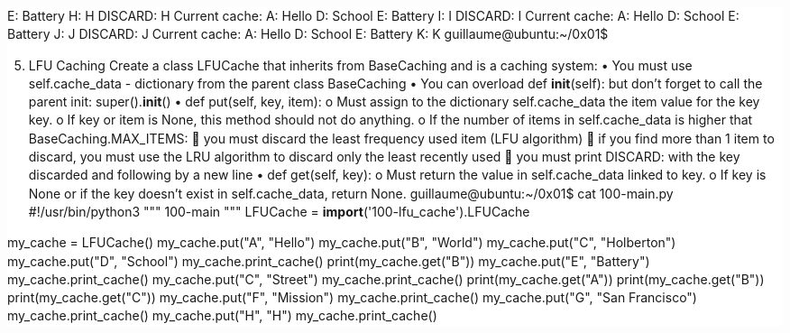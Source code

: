 E: Battery
H: H
DISCARD: H
Current cache:
A: Hello
D: School
E: Battery
I: I
DISCARD: I
Current cache:
A: Hello
D: School
E: Battery
J: J
DISCARD: J
Current cache:
A: Hello
D: School
E: Battery
K: K
guillaume@ubuntu:~/0x01$ 






5. LFU Caching
Create a class LFUCache that inherits from BaseCaching and is a caching system:
•	You must use self.cache_data - dictionary from the parent class BaseCaching
•	You can overload def __init__(self): but don’t forget to call the parent init: super().__init__()
•	def put(self, key, item):
o	Must assign to the dictionary self.cache_data the item value for the key key.
o	If key or item is None, this method should not do anything.
o	If the number of items in self.cache_data is higher that BaseCaching.MAX_ITEMS:
	you must discard the least frequency used item (LFU algorithm)
	if you find more than 1 item to discard, you must use the LRU algorithm to discard only the least recently used
	you must print DISCARD: with the key discarded and following by a new line
•	def get(self, key):
o	Must return the value in self.cache_data linked to key.
o	If key is None or if the key doesn’t exist in self.cache_data, return None.
guillaume@ubuntu:~/0x01$ cat 100-main.py
#!/usr/bin/python3
""" 100-main """
LFUCache = __import__('100-lfu_cache').LFUCache

my_cache = LFUCache()
my_cache.put("A", "Hello")
my_cache.put("B", "World")
my_cache.put("C", "Holberton")
my_cache.put("D", "School")
my_cache.print_cache()
print(my_cache.get("B"))
my_cache.put("E", "Battery")
my_cache.print_cache()
my_cache.put("C", "Street")
my_cache.print_cache()
print(my_cache.get("A"))
print(my_cache.get("B"))
print(my_cache.get("C"))
my_cache.put("F", "Mission")
my_cache.print_cache()
my_cache.put("G", "San Francisco")
my_cache.print_cache()
my_cache.put("H", "H")
my_cache.print_cache()